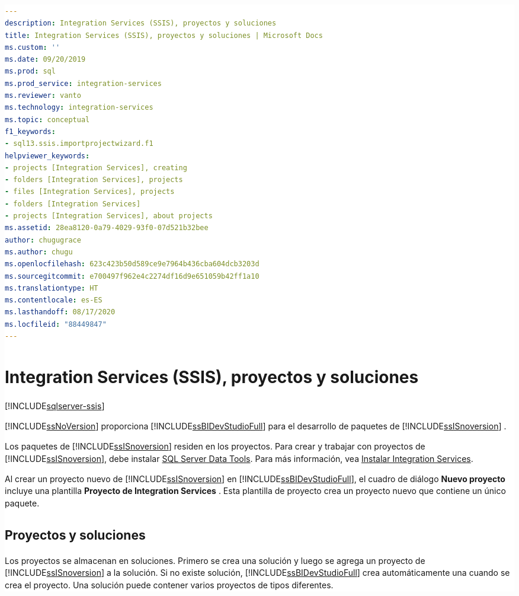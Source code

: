 ```yaml
---
description: Integration Services (SSIS), proyectos y soluciones
title: Integration Services (SSIS), proyectos y soluciones | Microsoft Docs
ms.custom: ''
ms.date: 09/20/2019
ms.prod: sql
ms.prod_service: integration-services
ms.reviewer: vanto
ms.technology: integration-services
ms.topic: conceptual
f1_keywords:
- sql13.ssis.importprojectwizard.f1
helpviewer_keywords:
- projects [Integration Services], creating
- folders [Integration Services], projects
- files [Integration Services], projects
- folders [Integration Services]
- projects [Integration Services], about projects
ms.assetid: 28ea8120-0a79-4029-93f0-07d521b32bee
author: chugugrace
ms.author: chugu
ms.openlocfilehash: 623c423b50d589ce9e7964b436cba604dcb3203d
ms.sourcegitcommit: e700497f962e4c2274df16d9e651059b42ff1a10
ms.translationtype: HT
ms.contentlocale: es-ES
ms.lasthandoff: 08/17/2020
ms.locfileid: "88449847"
---
```

# <a name="integration-services-ssis-projects-and-solutions"></a>Integration Services (SSIS), proyectos y soluciones

[!INCLUDE[sqlserver-ssis](../includes/applies-to-version/sqlserver-ssis.md)]

  [!INCLUDE[ssNoVersion](../includes/ssnoversion-md.md)] proporciona [!INCLUDE[ssBIDevStudioFull](../includes/ssbidevstudiofull-md.md)] para el desarrollo de paquetes de [!INCLUDE[ssISnoversion](../includes/ssisnoversion-md.md)] .  
  
Los paquetes de [!INCLUDE[ssISnoversion](../includes/ssisnoversion-md.md)] residen en los proyectos. Para crear y trabajar con proyectos de [!INCLUDE[ssISnoversion](../includes/ssisnoversion-md.md)], debe instalar [SQL Server Data Tools](../ssdt/download-sql-server-data-tools-ssdt.md). Para más información, vea [Instalar Integration Services](../integration-services/install-windows/install-integration-services.md).  
  
 Al crear un proyecto nuevo de [!INCLUDE[ssISnoversion](../includes/ssisnoversion-md.md)] en [!INCLUDE[ssBIDevStudioFull](../includes/ssbidevstudiofull-md.md)], el cuadro de diálogo **Nuevo proyecto** incluye una plantilla **Proyecto de Integration Services** . Esta plantilla de proyecto crea un proyecto nuevo que contiene un único paquete.
  
## <a name="projects-and-solutions"></a>Proyectos y soluciones  
 Los proyectos se almacenan en soluciones. Primero se crea una solución y luego se agrega un proyecto de [!INCLUDE[ssISnoversion](../includes/ssisnoversion-md.md)] a la solución. Si no existe solución, [!INCLUDE[ssBIDevStudioFull](../includes/ssbidevstudiofull-md.md)] crea automáticamente una cuando se crea el proyecto. Una solución puede contener varios proyectos de tipos diferentes.  
  